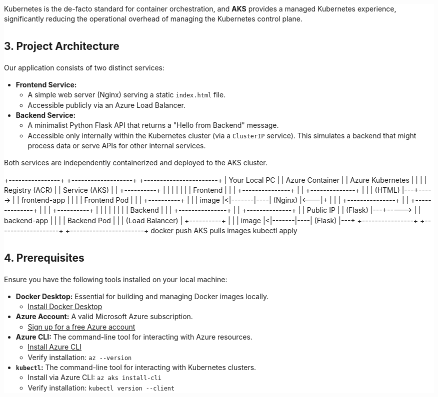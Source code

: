 Kubernetes is the de-facto standard for container orchestration, and **AKS** provides a managed Kubernetes experience, significantly reducing the operational overhead of managing the Kubernetes control plane.

## 3. Project Architecture

Our application consists of two distinct services:

* **Frontend Service:**
    * A simple web server (Nginx) serving a static `index.html` file.
    * Accessible publicly via an Azure Load Balancer.
* **Backend Service:**
    * A minimalist Python Flask API that returns a "Hello from Backend" message.
    * Accessible only internally within the Kubernetes cluster (via a `ClusterIP` service). This simulates a backend that might process data or serve APIs for other internal services.

Both services are independently containerized and deployed to the AKS cluster.


+----------------+       +-------------------+       +-----------------------+
|  Your Local PC |       | Azure Container   |       | Azure Kubernetes      |
|                |       | Registry (ACR)    |       | Service (AKS)         |
| +----------+   |       |                   |       |                       |
| | Frontend |   |       | +---------------+ |       |    +--------------+   |
| | (HTML)   |---+-----> | | frontend-app  | |       |    | Frontend Pod |   |
| +----------+   |       | |     image     |<|-------|----|  (Nginx)     |<---|+
|                |       | +---------------+ |       |    +--------------+   |  |
| +----------+   |       |                   |       |                       |  |
| | Backend  |   |       | +---------------+ |       |    +--------------+   |  | Public IP
| | (Flask)  |---+-----> | | backend-app   | |       |    | Backend Pod  |   |  | (Load Balancer)
| +----------+   |       | |     image     |<|-------|----|   (Flask)    |---+
+----------------+       +-------------------+       +-----------------------+
docker push                  AKS pulls images           kubectl apply

## 4. Prerequisites

Ensure you have the following tools installed on your local machine:

* **Docker Desktop:** Essential for building and managing Docker images locally.
    * [Install Docker Desktop](https://docs.docker.com/get-docker/)
* **Azure Account:** A valid Microsoft Azure subscription.
    * [Sign up for a free Azure account](https://azure.microsoft.com/en-in/free/)
* **Azure CLI:** The command-line tool for interacting with Azure resources.
    * [Install Azure CLI](https://learn.microsoft.com/en-us/cli/azure/install-azure-cli)
    * Verify installation: `az --version`
* **`kubectl`:** The command-line tool for interacting with Kubernetes clusters.
    * Install via Azure CLI: `az aks install-cli`
    * Verify installation: `kubectl version --client`
